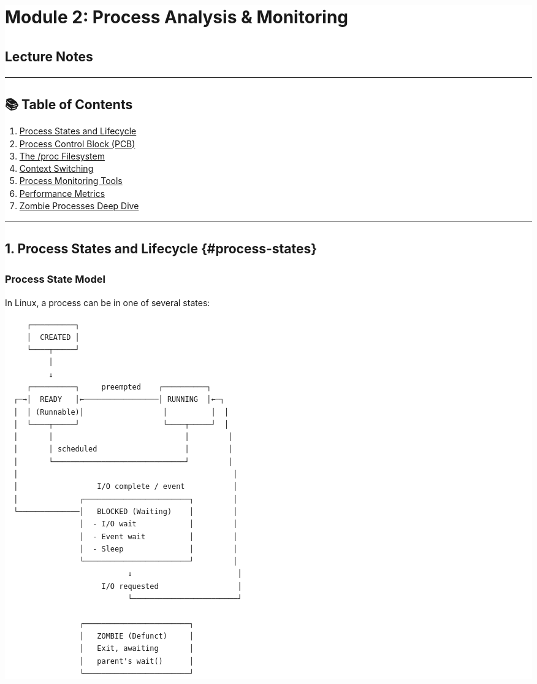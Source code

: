 # Module 2: Process Analysis & Monitoring
## Lecture Notes

---

## 📚 Table of Contents
1. [Process States and Lifecycle](#process-states)
2. [Process Control Block (PCB)](#pcb)
3. [The /proc Filesystem](#proc-filesystem)
4. [Context Switching](#context-switching)
5. [Process Monitoring Tools](#monitoring-tools)
6. [Performance Metrics](#performance-metrics)
7. [Zombie Processes Deep Dive](#zombie-processes)

---

## 1. Process States and Lifecycle {#process-states}

### Process State Model

In Linux, a process can be in one of several states:

```
     ┌──────────┐
     │  CREATED │
     └────┬─────┘
          │
          ↓
     ┌──────────┐     preempted    ┌──────────┐
  ┌─→│  READY   │←─────────────────│ RUNNING  │←─┐
  │  │ (Runnable)│                  │          │  │
  │  └────┬─────┘                   └────┬─────┘  │
  │       │                              │         │
  │       │ scheduled                    │         │
  │       └──────────────────────────────┘         │
  │                                                 │
  │                  I/O complete / event           │
  │              ┌────────────────────────┐         │
  └──────────────│   BLOCKED (Waiting)    │         │
                 │  - I/O wait            │         │
                 │  - Event wait          │         │
                 │  - Sleep               │         │
                 └────────────────────────┘         │
                            ↓                        │
                      I/O requested                  │
                            └────────────────────────┘
                            
                 ┌────────────────────────┐
                 │   ZOMBIE (Defunct)     │
                 │   Exit, awaiting       │
                 │   parent's wait()      │
                 └────────────────────────┘
```
